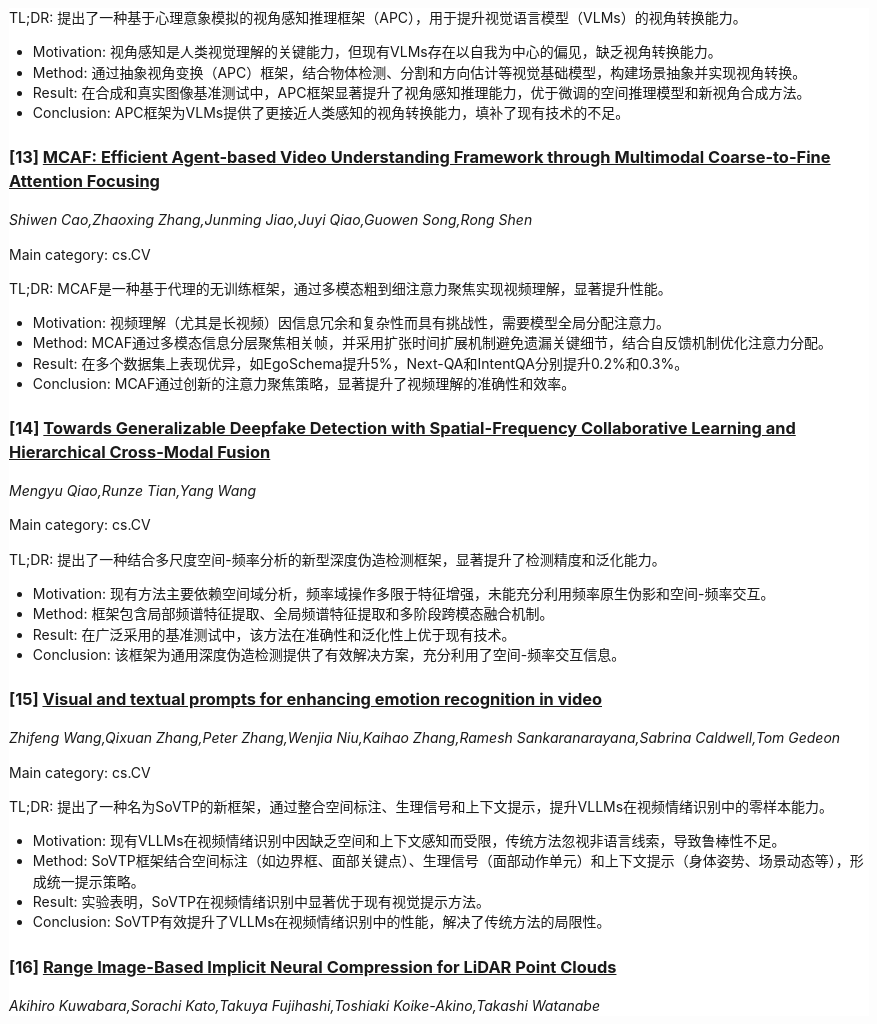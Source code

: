 TL;DR: 提出了一种基于心理意象模拟的视角感知推理框架（APC），用于提升视觉语言模型（VLMs）的视角转换能力。

- Motivation: 视角感知是人类视觉理解的关键能力，但现有VLMs存在以自我为中心的偏见，缺乏视角转换能力。
- Method: 通过抽象视角变换（APC）框架，结合物体检测、分割和方向估计等视觉基础模型，构建场景抽象并实现视角转换。
- Result: 在合成和真实图像基准测试中，APC框架显著提升了视角感知推理能力，优于微调的空间推理模型和新视角合成方法。
- Conclusion: APC框架为VLMs提供了更接近人类感知的视角转换能力，填补了现有技术的不足。


### [13] [MCAF: Efficient Agent-based Video Understanding Framework through Multimodal Coarse-to-Fine Attention Focusing](https://arxiv.org/abs/2504.17213)
*Shiwen Cao,Zhaoxing Zhang,Junming Jiao,Juyi Qiao,Guowen Song,Rong Shen*

Main category: cs.CV

TL;DR: MCAF是一种基于代理的无训练框架，通过多模态粗到细注意力聚焦实现视频理解，显著提升性能。

- Motivation: 视频理解（尤其是长视频）因信息冗余和复杂性而具有挑战性，需要模型全局分配注意力。
- Method: MCAF通过多模态信息分层聚焦相关帧，并采用扩张时间扩展机制避免遗漏关键细节，结合自反馈机制优化注意力分配。
- Result: 在多个数据集上表现优异，如EgoSchema提升5%，Next-QA和IntentQA分别提升0.2%和0.3%。
- Conclusion: MCAF通过创新的注意力聚焦策略，显著提升了视频理解的准确性和效率。


### [14] [Towards Generalizable Deepfake Detection with Spatial-Frequency Collaborative Learning and Hierarchical Cross-Modal Fusion](https://arxiv.org/abs/2504.17223)
*Mengyu Qiao,Runze Tian,Yang Wang*

Main category: cs.CV

TL;DR: 提出了一种结合多尺度空间-频率分析的新型深度伪造检测框架，显著提升了检测精度和泛化能力。

- Motivation: 现有方法主要依赖空间域分析，频率域操作多限于特征增强，未能充分利用频率原生伪影和空间-频率交互。
- Method: 框架包含局部频谱特征提取、全局频谱特征提取和多阶段跨模态融合机制。
- Result: 在广泛采用的基准测试中，该方法在准确性和泛化性上优于现有技术。
- Conclusion: 该框架为通用深度伪造检测提供了有效解决方案，充分利用了空间-频率交互信息。


### [15] [Visual and textual prompts for enhancing emotion recognition in video](https://arxiv.org/abs/2504.17224)
*Zhifeng Wang,Qixuan Zhang,Peter Zhang,Wenjia Niu,Kaihao Zhang,Ramesh Sankaranarayana,Sabrina Caldwell,Tom Gedeon*

Main category: cs.CV

TL;DR: 提出了一种名为SoVTP的新框架，通过整合空间标注、生理信号和上下文提示，提升VLLMs在视频情绪识别中的零样本能力。

- Motivation: 现有VLLMs在视频情绪识别中因缺乏空间和上下文感知而受限，传统方法忽视非语言线索，导致鲁棒性不足。
- Method: SoVTP框架结合空间标注（如边界框、面部关键点）、生理信号（面部动作单元）和上下文提示（身体姿势、场景动态等），形成统一提示策略。
- Result: 实验表明，SoVTP在视频情绪识别中显著优于现有视觉提示方法。
- Conclusion: SoVTP有效提升了VLLMs在视频情绪识别中的性能，解决了传统方法的局限性。


### [16] [Range Image-Based Implicit Neural Compression for LiDAR Point Clouds](https://arxiv.org/abs/2504.17229)
*Akihiro Kuwabara,Sorachi Kato,Takuya Fujihashi,Toshiaki Koike-Akino,Takashi Watanabe*
